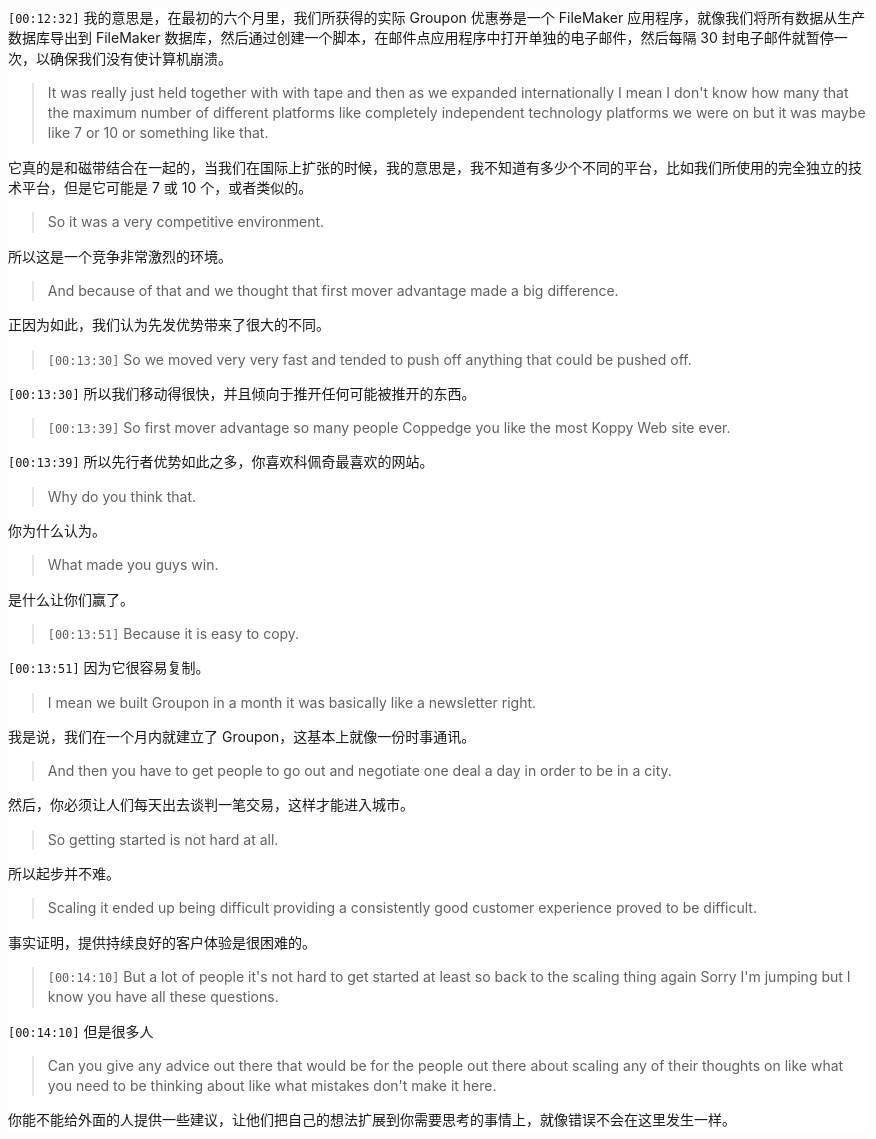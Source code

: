 `[00:12:32]` 我的意思是，在最初的六个月里，我们所获得的实际 Groupon 优惠券是一个 FileMaker 应用程序，就像我们将所有数据从生产数据库导出到 FileMaker 数据库，然后通过创建一个脚本，在邮件点应用程序中打开单独的电子邮件，然后每隔 30 封电子邮件就暂停一次，以确保我们没有使计算机崩溃。

> It was really just held together with with tape and then as we expanded internationally I mean I don\'t know how many that the maximum number of different platforms like completely independent technology platforms we were on but it was maybe like 7 or 10 or something like that.

它真的是和磁带结合在一起的，当我们在国际上扩张的时候，我的意思是，我不知道有多少个不同的平台，比如我们所使用的完全独立的技术平台，但是它可能是 7 或 10 个，或者类似的。

> So it was a very competitive environment.

所以这是一个竞争非常激烈的环境。

> And because of that and we thought that first mover advantage made a big difference.

正因为如此，我们认为先发优势带来了很大的不同。

> `[00:13:30]` So we moved very very fast and tended to push off anything that could be pushed off.

`[00:13:30]` 所以我们移动得很快，并且倾向于推开任何可能被推开的东西。

> `[00:13:39]` So first mover advantage so many people Coppedge you like the most Koppy Web site ever.

`[00:13:39]` 所以先行者优势如此之多，你喜欢科佩奇最喜欢的网站。

> Why do you think that.

你为什么认为。

> What made you guys win.

是什么让你们赢了。

> `[00:13:51]` Because it is easy to copy.

`[00:13:51]` 因为它很容易复制。

> I mean we built Groupon in a month it was basically like a newsletter right.

我是说，我们在一个月内就建立了 Groupon，这基本上就像一份时事通讯。

> And then you have to get people to go out and negotiate one deal a day in order to be in a city.

然后，你必须让人们每天出去谈判一笔交易，这样才能进入城市。

> So getting started is not hard at all.

所以起步并不难。

> Scaling it ended up being difficult providing a consistently good customer experience proved to be difficult.

事实证明，提供持续良好的客户体验是很困难的。

> `[00:14:10]` But a lot of people it\'s not hard to get started at least so back to the scaling thing again Sorry I\'m jumping but I know you have all these questions.

`[00:14:10]` 但是很多人

> Can you give any advice out there that would be for the people out there about scaling any of their thoughts on like what you need to be thinking about like what mistakes don\'t make it here.

你能不能给外面的人提供一些建议，让他们把自己的想法扩展到你需要思考的事情上，就像错误不会在这里发生一样。
